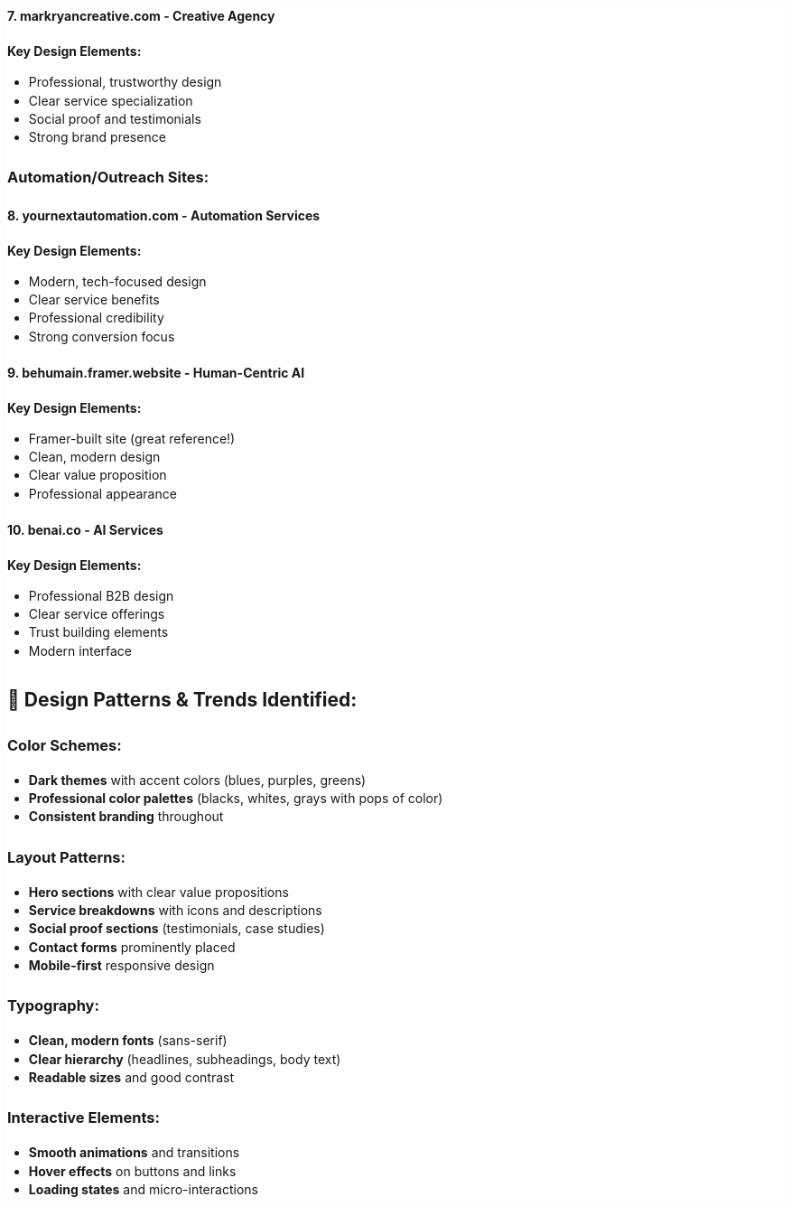 #### 7. **markryancreative.com** - Creative Agency
**Key Design Elements:**
- Professional, trustworthy design
- Clear service specialization
- Social proof and testimonials
- Strong brand presence

### **Automation/Outreach Sites:**

#### 8. **yournextautomation.com** - Automation Services
**Key Design Elements:**
- Modern, tech-focused design
- Clear service benefits
- Professional credibility
- Strong conversion focus

#### 9. **behumain.framer.website** - Human-Centric AI
**Key Design Elements:**
- Framer-built site (great reference!)
- Clean, modern design
- Clear value proposition
- Professional appearance

#### 10. **benai.co** - AI Services
**Key Design Elements:**
- Professional B2B design
- Clear service offerings
- Trust building elements
- Modern interface

## 🎨 **Design Patterns & Trends Identified:**

### **Color Schemes:**
- **Dark themes** with accent colors (blues, purples, greens)
- **Professional color palettes** (blacks, whites, grays with pops of color)
- **Consistent branding** throughout

### **Layout Patterns:**
- **Hero sections** with clear value propositions
- **Service breakdowns** with icons and descriptions
- **Social proof sections** (testimonials, case studies)
- **Contact forms** prominently placed
- **Mobile-first** responsive design

### **Typography:**
- **Clean, modern fonts** (sans-serif)
- **Clear hierarchy** (headlines, subheadings, body text)
- **Readable sizes** and good contrast

### **Interactive Elements:**
- **Smooth animations** and transitions
- **Hover effects** on buttons and links
- **Loading states** and micro-interactions
